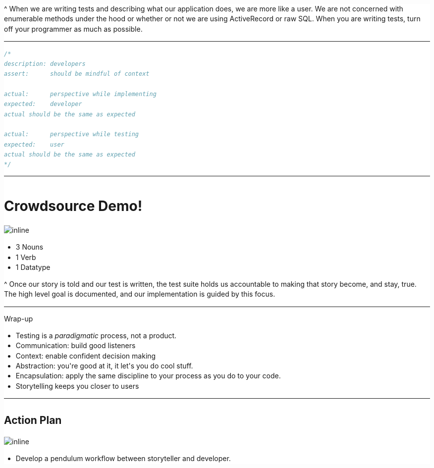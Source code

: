 ^ When we are writing tests and describing what our application does, we are more like a user. We are not concerned with enumerable methods under the hood or whether or not we are using ActiveRecord or raw SQL. When you are writing tests, turn off your programmer as much as possible.

---

```js
/*
description: developers
assert:      should be mindful of context

actual:      perspective while implementing
expected:    developer
actual should be the same as expected

actual:      perspective while testing
expected:    user
actual should be the same as expected
*/
```

---

# Crowdsource Demo!

![inline](https://media.giphy.com/media/phJ6eMRFYI6CQ/giphy.gif)

* 3 Nouns
* 1 Verb
* 1 Datatype

^ Once our story is told and our test is written, the test suite holds us accountable to making that story become, and stay, true. The high level goal is documented, and our implementation is guided by this focus.

---

Wrap-up

* Testing is a _paradigmatic_ process, not a product.
* Communication: build good listeners
* Context: enable confident decision making
* Abstraction: you're good at it, it let's you do cool stuff.
* Encapsulation: apply the same discipline to your process as you do to your code.
* Storytelling keeps you closer to users

---

## Action Plan

![inline](https://media.giphy.com/media/13UazF4VlXZgqc/giphy.gif)

* Develop a pendulum workflow between storyteller and developer.
